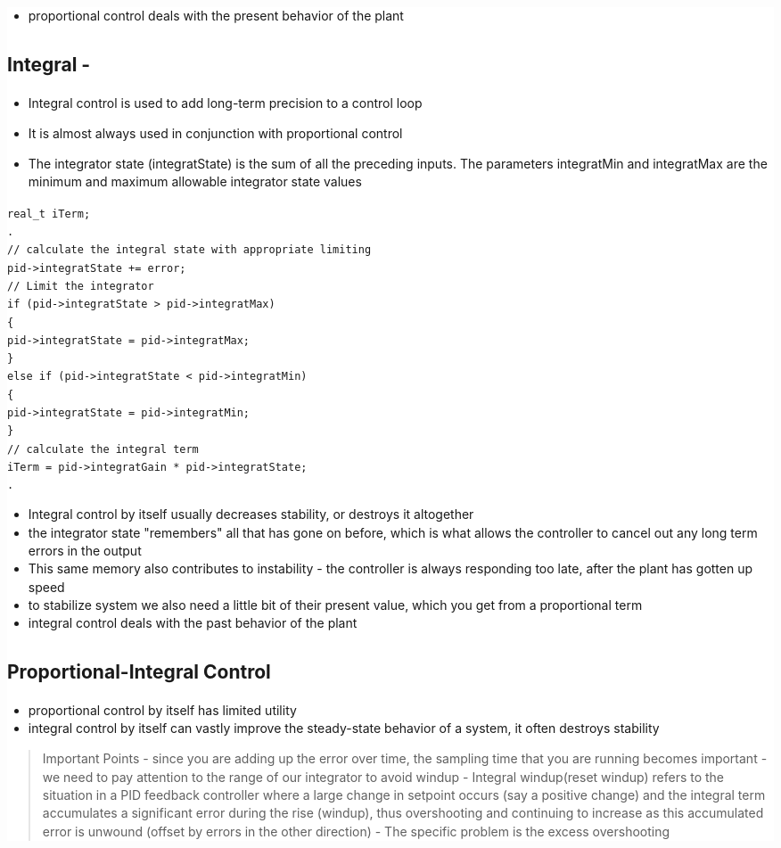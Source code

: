 - proportional control deals with the present behavior of the plant



## Integral -

- Integral control is used to add long-term precision to a control loop
- It is almost always used in conjunction with proportional control

- The integrator state (integratState) is the sum of all the preceding inputs. The parameters integratMin and integratMax are the minimum and maximum allowable integrator state values

```
real_t iTerm;
.
// calculate the integral state with appropriate limiting
pid->integratState += error;
// Limit the integrator
if (pid->integratState > pid->integratMax)
{
pid->integratState = pid->integratMax;
}
else if (pid->integratState < pid->integratMin)
{
pid->integratState = pid->integratMin;
}
// calculate the integral term
iTerm = pid->integratGain * pid->integratState;
.
```
- Integral control by itself usually decreases stability, or destroys it altogether
- the integrator state "remembers" all that has gone on before, which is what allows the controller to cancel out any long term errors in the output
- This same memory also contributes to instability - the controller is always responding too late, after the plant has gotten up speed
- to stabilize system we also need a little bit of their present value, which you get from a proportional term
- integral control deals with the past behavior of the plant



## Proportional-Integral Control

- proportional control by itself has limited utility
- integral control by itself can vastly improve the steady-state behavior of a system, it often destroys stability

> Important Points
    - since you are adding up the error over time, the sampling time that you are running becomes important
    - we need to pay attention to the range of our integrator to avoid windup
    - Integral windup(reset windup) refers to the situation in a PID feedback controller where a large change in setpoint occurs (say a positive change) and the integral term accumulates a significant error during the rise (windup), thus overshooting and continuing to increase as this accumulated error is unwound (offset by errors in the other direction)
    - The specific problem is the excess overshooting
